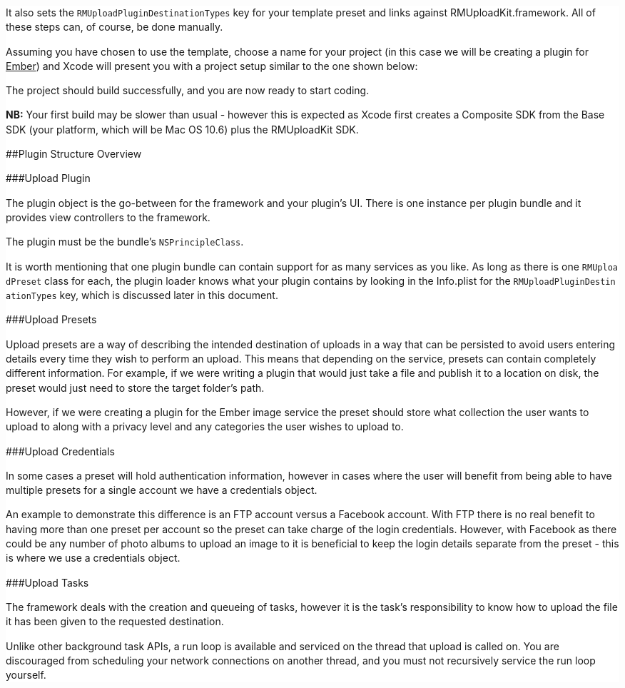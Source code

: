 It also sets the `RMUploadPluginDestinationTypes` key for your template preset and links against RMUploadKit.framework. All of these steps can, of course, be done manually.

Assuming you have chosen to use the template, choose a name for your project (in this case we will be creating a plugin for [Ember][]) and Xcode will present you with a project setup similar to the one shown below:

The project should build successfully, and you are now ready to start coding.

**NB:** Your first build may be slower than usual - however this is expected as Xcode first creates a Composite SDK from the Base SDK (your platform, which will be Mac OS 10.6) plus the RMUploadKit SDK.

##Plugin Structure Overview

###Upload Plugin

The plugin object is the go-between for the framework and your plugin’s UI. There is one instance per plugin bundle and it provides view controllers to the framework.

The plugin must be the bundle’s `NSPrincipleClass`.

It is worth mentioning that one plugin bundle can contain support for as many services as you like. As long as there is one `RMUploadPreset` class for each, the plugin loader knows what your plugin contains by looking in the Info.plist for the `RMUploadPluginDestinationTypes` key, which is discussed later in this document.

###Upload Presets

Upload presets are a way of describing the intended destination of uploads in a way that can be persisted to avoid users entering details every time they wish to perform an upload. This means that depending on the service, presets can contain completely different information. For example, if we were writing a plugin that would just take a file and publish it to a location on disk, the preset would just need to store the target folder’s path. 

However, if we were creating a plugin for the Ember image service the preset should store what collection the user wants to upload to along with a privacy level and any categories the user wishes to upload to.

###Upload Credentials

In some cases a preset will hold authentication information, however in cases where the user will benefit from being able to have multiple presets for a single account we have a credentials object.

An example to demonstrate this difference is an FTP account versus a Facebook account. With FTP there is no real benefit to having more than one preset per account so the preset can take charge of the login credentials. However, with Facebook as there could be any number of photo albums to upload an image to it is beneficial to keep the login details separate from the preset - this is where we use a credentials object.

###Upload Tasks

The framework deals with the creation and queueing of tasks, however it is the task’s responsibility to know how to upload the file it has been given to the requested destination.

Unlike other background task APIs, a run loop is available and serviced on the thread that upload is called on. You are discouraged from scheduling your network connections on another thread, and you must not recursively service the run loop yourself.


[Ember]: http://emberapp.com
[Apple Developer Connection]: http://developer.apple.com
[Realmac Software Developer Technical Support]: http://www.realmacsoftware.com